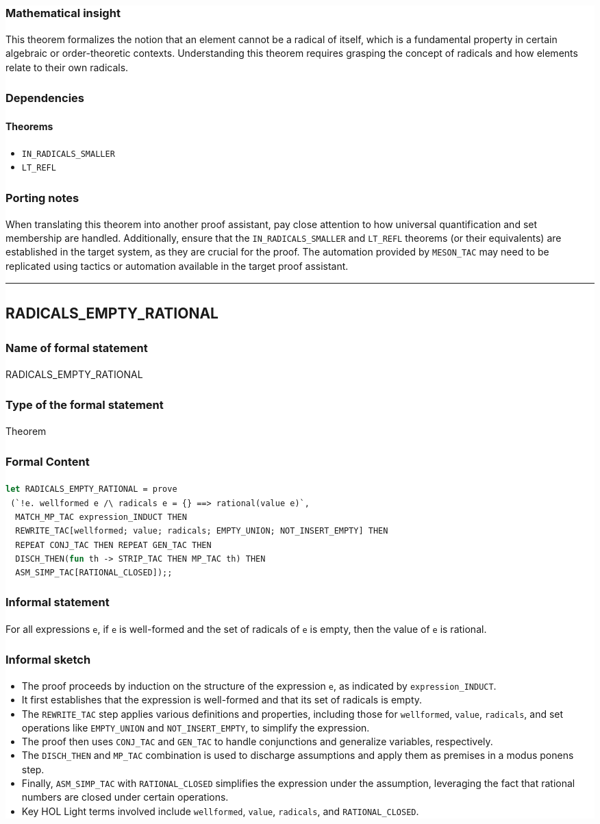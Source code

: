 ### Mathematical insight
This theorem formalizes the notion that an element cannot be a radical of itself, which is a fundamental property in certain algebraic or order-theoretic contexts. Understanding this theorem requires grasping the concept of radicals and how elements relate to their own radicals.

### Dependencies
#### Theorems
* `IN_RADICALS_SMALLER`
* `LT_REFL`

### Porting notes
When translating this theorem into another proof assistant, pay close attention to how universal quantification and set membership are handled. Additionally, ensure that the `IN_RADICALS_SMALLER` and `LT_REFL` theorems (or their equivalents) are established in the target system, as they are crucial for the proof. The automation provided by `MESON_TAC` may need to be replicated using tactics or automation available in the target proof assistant.

---

## RADICALS_EMPTY_RATIONAL

### Name of formal statement
RADICALS_EMPTY_RATIONAL

### Type of the formal statement
Theorem

### Formal Content
```ocaml
let RADICALS_EMPTY_RATIONAL = prove
 (`!e. wellformed e /\ radicals e = {} ==> rational(value e)`,
  MATCH_MP_TAC expression_INDUCT THEN
  REWRITE_TAC[wellformed; value; radicals; EMPTY_UNION; NOT_INSERT_EMPTY] THEN
  REPEAT CONJ_TAC THEN REPEAT GEN_TAC THEN
  DISCH_THEN(fun th -> STRIP_TAC THEN MP_TAC th) THEN
  ASM_SIMP_TAC[RATIONAL_CLOSED]);;
```

### Informal statement
For all expressions `e`, if `e` is well-formed and the set of radicals of `e` is empty, then the value of `e` is rational.

### Informal sketch
* The proof proceeds by induction on the structure of the expression `e`, as indicated by `expression_INDUCT`.
* It first establishes that the expression is well-formed and that its set of radicals is empty.
* The `REWRITE_TAC` step applies various definitions and properties, including those for `wellformed`, `value`, `radicals`, and set operations like `EMPTY_UNION` and `NOT_INSERT_EMPTY`, to simplify the expression.
* The proof then uses `CONJ_TAC` and `GEN_TAC` to handle conjunctions and generalize variables, respectively.
* The `DISCH_THEN` and `MP_TAC` combination is used to discharge assumptions and apply them as premises in a modus ponens step.
* Finally, `ASM_SIMP_TAC` with `RATIONAL_CLOSED` simplifies the expression under the assumption, leveraging the fact that rational numbers are closed under certain operations.
* Key HOL Light terms involved include `wellformed`, `value`, `radicals`, and `RATIONAL_CLOSED`.
